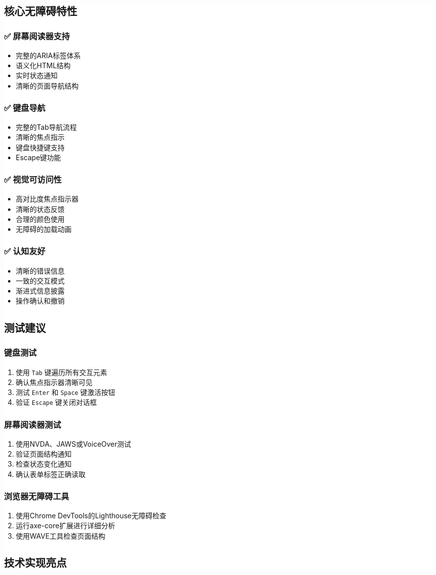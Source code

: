 ## 核心无障碍特性

### ✅ 屏幕阅读器支持
- 完整的ARIA标签体系
- 语义化HTML结构
- 实时状态通知
- 清晰的页面导航结构

### ✅ 键盘导航
- 完整的Tab导航流程
- 清晰的焦点指示
- 键盘快捷键支持
- Escape键功能

### ✅ 视觉可访问性
- 高对比度焦点指示器
- 清晰的状态反馈
- 合理的颜色使用
- 无障碍的加载动画

### ✅ 认知友好
- 清晰的错误信息
- 一致的交互模式
- 渐进式信息披露
- 操作确认和撤销

## 测试建议

### 键盘测试
1. 使用 `Tab` 键遍历所有交互元素
2. 确认焦点指示器清晰可见
3. 测试 `Enter` 和 `Space` 键激活按钮
4. 验证 `Escape` 键关闭对话框

### 屏幕阅读器测试
1. 使用NVDA、JAWS或VoiceOver测试
2. 验证页面结构通知
3. 检查状态变化通知
4. 确认表单标签正确读取

### 浏览器无障碍工具
1. 使用Chrome DevTools的Lighthouse无障碍检查
2. 运行axe-core扩展进行详细分析
3. 使用WAVE工具检查页面结构

## 技术实现亮点
